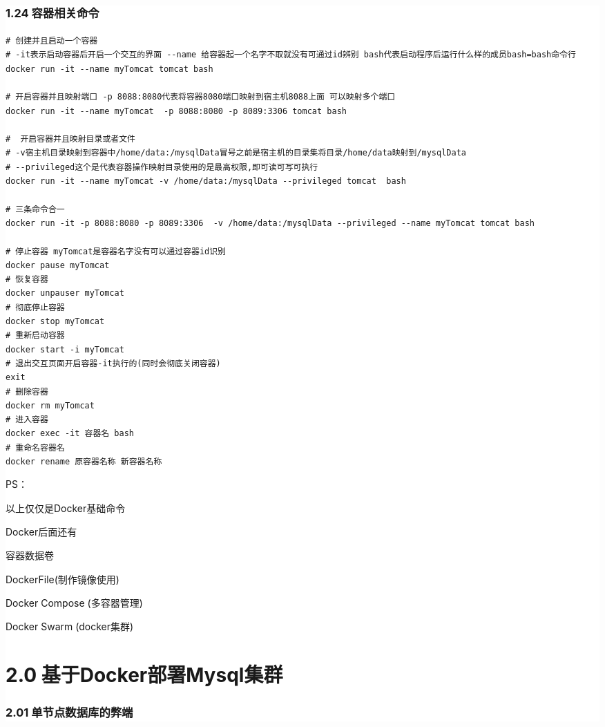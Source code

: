 ### 1.24 容器相关命令

```shell
# 创建并且启动一个容器
# -it表示启动容器后开启一个交互的界面 --name 给容器起一个名字不取就没有可通过id辨别 bash代表启动程序后运行什么样的成员bash=bash命令行
docker run -it --name myTomcat tomcat bash

# 开启容器并且映射端口 -p 8088:8080代表将容器8080端口映射到宿主机8088上面 可以映射多个端口 
docker run -it --name myTomcat  -p 8088:8080 -p 8089:3306 tomcat bash

#  开启容器并且映射目录或者文件
# -v宿主机目录映射到容器中/home/data:/mysqlData冒号之前是宿主机的目录集将目录/home/data映射到/mysqlData
# --privileged这个是代表容器操作映射目录使用的是最高权限,即可读可写可执行
docker run -it --name myTomcat -v /home/data:/mysqlData --privileged tomcat  bash

# 三条命令合一
docker run -it -p 8088:8080 -p 8089:3306  -v /home/data:/mysqlData --privileged --name myTomcat tomcat bash

# 停止容器 myTomcat是容器名字没有可以通过容器id识别
docker pause myTomcat
# 恢复容器
docker unpauser myTomcat
# 彻底停止容器
docker stop myTomcat
# 重新启动容器
docker start -i myTomcat
# 退出交互页面开启容器-it执行的(同时会彻底关闭容器)
exit
# 删除容器
docker rm myTomcat
# 进入容器
docker exec -it 容器名 bash 
# 重命名容器名
docker rename 原容器名称 新容器名称
```

PS：

以上仅仅是Docker基础命令

Docker后面还有

容器数据卷

DockerFile(制作镜像使用)

Docker Compose (多容器管理)

Docker Swarm (docker集群)

# 2.0 基于Docker部署Mysql集群

### 2.01 单节点数据库的弊端
